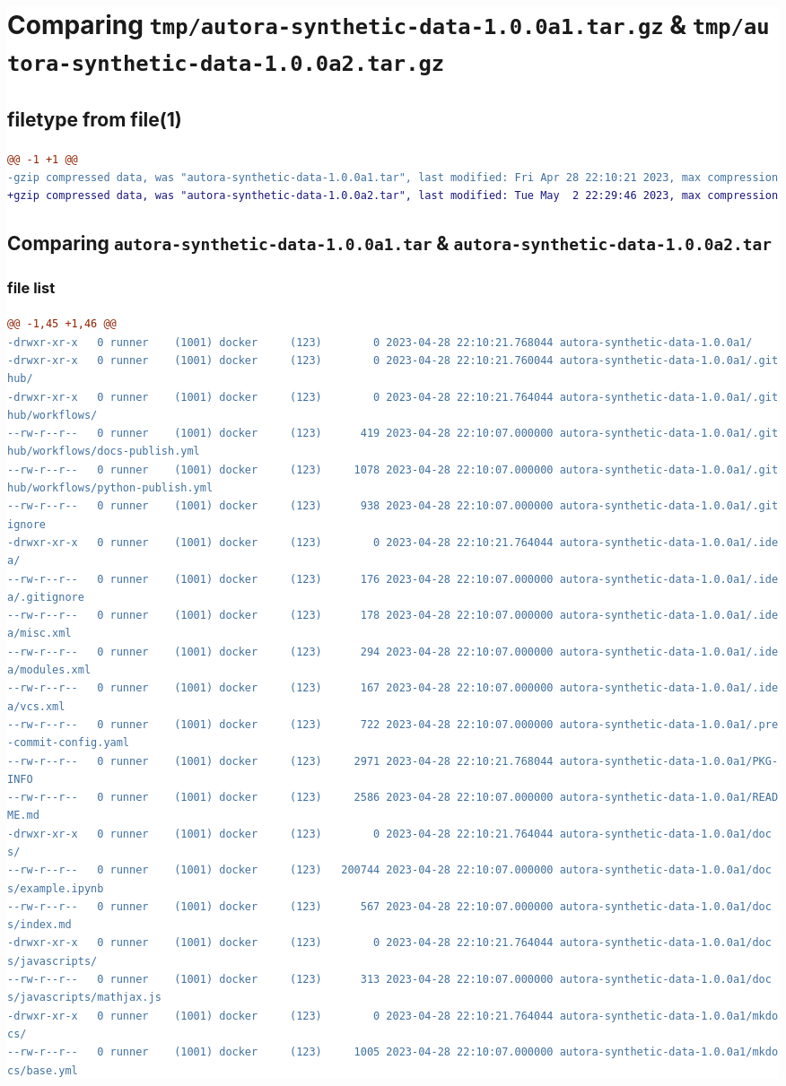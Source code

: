 # Comparing `tmp/autora-synthetic-data-1.0.0a1.tar.gz` & `tmp/autora-synthetic-data-1.0.0a2.tar.gz`

## filetype from file(1)

```diff
@@ -1 +1 @@
-gzip compressed data, was "autora-synthetic-data-1.0.0a1.tar", last modified: Fri Apr 28 22:10:21 2023, max compression
+gzip compressed data, was "autora-synthetic-data-1.0.0a2.tar", last modified: Tue May  2 22:29:46 2023, max compression
```

## Comparing `autora-synthetic-data-1.0.0a1.tar` & `autora-synthetic-data-1.0.0a2.tar`

### file list

```diff
@@ -1,45 +1,46 @@
-drwxr-xr-x   0 runner    (1001) docker     (123)        0 2023-04-28 22:10:21.768044 autora-synthetic-data-1.0.0a1/
-drwxr-xr-x   0 runner    (1001) docker     (123)        0 2023-04-28 22:10:21.760044 autora-synthetic-data-1.0.0a1/.github/
-drwxr-xr-x   0 runner    (1001) docker     (123)        0 2023-04-28 22:10:21.764044 autora-synthetic-data-1.0.0a1/.github/workflows/
--rw-r--r--   0 runner    (1001) docker     (123)      419 2023-04-28 22:10:07.000000 autora-synthetic-data-1.0.0a1/.github/workflows/docs-publish.yml
--rw-r--r--   0 runner    (1001) docker     (123)     1078 2023-04-28 22:10:07.000000 autora-synthetic-data-1.0.0a1/.github/workflows/python-publish.yml
--rw-r--r--   0 runner    (1001) docker     (123)      938 2023-04-28 22:10:07.000000 autora-synthetic-data-1.0.0a1/.gitignore
-drwxr-xr-x   0 runner    (1001) docker     (123)        0 2023-04-28 22:10:21.764044 autora-synthetic-data-1.0.0a1/.idea/
--rw-r--r--   0 runner    (1001) docker     (123)      176 2023-04-28 22:10:07.000000 autora-synthetic-data-1.0.0a1/.idea/.gitignore
--rw-r--r--   0 runner    (1001) docker     (123)      178 2023-04-28 22:10:07.000000 autora-synthetic-data-1.0.0a1/.idea/misc.xml
--rw-r--r--   0 runner    (1001) docker     (123)      294 2023-04-28 22:10:07.000000 autora-synthetic-data-1.0.0a1/.idea/modules.xml
--rw-r--r--   0 runner    (1001) docker     (123)      167 2023-04-28 22:10:07.000000 autora-synthetic-data-1.0.0a1/.idea/vcs.xml
--rw-r--r--   0 runner    (1001) docker     (123)      722 2023-04-28 22:10:07.000000 autora-synthetic-data-1.0.0a1/.pre-commit-config.yaml
--rw-r--r--   0 runner    (1001) docker     (123)     2971 2023-04-28 22:10:21.768044 autora-synthetic-data-1.0.0a1/PKG-INFO
--rw-r--r--   0 runner    (1001) docker     (123)     2586 2023-04-28 22:10:07.000000 autora-synthetic-data-1.0.0a1/README.md
-drwxr-xr-x   0 runner    (1001) docker     (123)        0 2023-04-28 22:10:21.764044 autora-synthetic-data-1.0.0a1/docs/
--rw-r--r--   0 runner    (1001) docker     (123)   200744 2023-04-28 22:10:07.000000 autora-synthetic-data-1.0.0a1/docs/example.ipynb
--rw-r--r--   0 runner    (1001) docker     (123)      567 2023-04-28 22:10:07.000000 autora-synthetic-data-1.0.0a1/docs/index.md
-drwxr-xr-x   0 runner    (1001) docker     (123)        0 2023-04-28 22:10:21.764044 autora-synthetic-data-1.0.0a1/docs/javascripts/
--rw-r--r--   0 runner    (1001) docker     (123)      313 2023-04-28 22:10:07.000000 autora-synthetic-data-1.0.0a1/docs/javascripts/mathjax.js
-drwxr-xr-x   0 runner    (1001) docker     (123)        0 2023-04-28 22:10:21.764044 autora-synthetic-data-1.0.0a1/mkdocs/
--rw-r--r--   0 runner    (1001) docker     (123)     1005 2023-04-28 22:10:07.000000 autora-synthetic-data-1.0.0a1/mkdocs/base.yml
```
